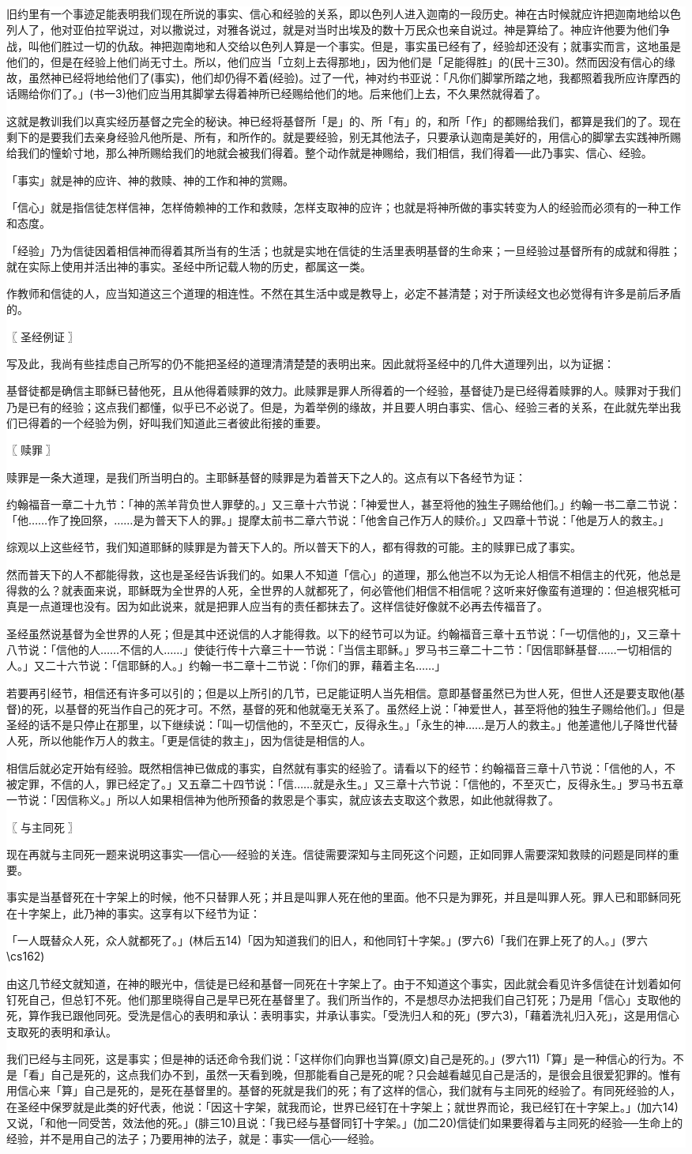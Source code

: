 旧约里有一个事迹足能表明我们现在所说的事实、信心和经验的关系，即以色列人进入迦南的一段历史。神在古时候就应许把迦南地给以色列人了，他对亚伯拉罕说过，对以撒说过，对雅各说过，就是对当时出埃及的数十万民众也亲自说过。神是算给了。神应许他要为他们争战，叫他们胜过一切的仇敌。神把迦南地和人交给以色列人算是一个事实。但是，事实虽已经有了，经验却还没有；就事实而言，这地虽是他们的，但是在经验上他们尚无寸土。所以，他们应当「立刻上去得那地」，因为他们是「足能得胜」的(民十三30)。然而因没有信心的缘故，虽然神已经将地给他们了(事实)，他们却仍得不着(经验)。过了一代，神对约书亚说：「凡你们脚掌所踏之地，我都照着我所应许摩西的话赐给你们了。」(书一3)他们应当用其脚掌去得着神所已经赐给他们的地。后来他们上去，不久果然就得着了。

这就是教训我们以真实经历基督之完全的秘诀。神已经将基督所「是」的、所「有」的，和所「作」的都赐给我们，都算是我们的了。现在剩下的是要我们去亲身经验凡他所是、所有，和所作的。就是要经验，别无其他法子，只要承认迦南是美好的，用信心的脚掌去实践神所赐给我们的憧蚧寸地，那么神所赐给我们的地就会被我们得着。整个动作就是神赐给，我们相信，我们得着──此乃事实、信心、经验。

「事实」就是神的应许、神的救赎、神的工作和神的赏赐。

「信心」就是指信徒怎样信神，怎样倚赖神的工作和救赎，怎样支取神的应许；也就是将神所做的事实转变为人的经验而必须有的一种工作和态度。

「经验」乃为信徒因着相信神而得着其所当有的生活；也就是实地在信徒的生活里表明基督的生命来；一旦经验过基督所有的成就和得胜；就在实际上使用并活出神的事实。圣经中所记载人物的历史，都属这一类。

作教师和信徒的人，应当知道这三个道理的相连性。不然在其生活中或是教导上，必定不甚清楚；对于所读经文也必觉得有许多是前后矛盾的。



〖 圣经例证 〗

写及此，我尚有些挂虑自己所写的仍不能把圣经的道理清清楚楚的表明出来。因此就将圣经中的几件大道理列出，以为证据：

基督徒都是确信主耶稣已替他死，且从他得着赎罪的效力。此赎罪是罪人所得着的一个经验，基督徒乃是已经得着赎罪的人。赎罪对于我们乃是已有的经验；这点我们都懂，似乎已不必说了。但是，为着举例的缘故，并且要人明白事实、信心、经验三者的关系，在此就先举出我们已得着的一个经验为例，好叫我们知道此三者彼此衔接的重要。



〖 赎罪 〗

赎罪是一条大道理，是我们所当明白的。主耶稣基督的赎罪是为着普天下之人的。这点有以下各经节为证：

约翰福音一章二十九节：「神的羔羊背负世人罪孽的。」又三章十六节说：「神爱世人，甚至将他的独生子赐给他们。」约翰一书二章二节说：「他……作了挽回祭，……是为普天下人的罪。」提摩太前书二章六节说：「他舍自己作万人的赎价。」又四章十节说：「他是万人的救主。」

综观以上这些经节，我们知道耶稣的赎罪是为普天下人的。所以普天下的人，都有得救的可能。主的赎罪已成了事实。

然而普天下的人不都能得救，这也是圣经告诉我们的。如果人不知道「信心」的道理，那么他岂不以为无论人相信不相信主的代死，他总是得救的么？就表面来说，耶稣既为全世界的人死，全世界的人就都死了，何必管他们相信不相信呢？这听来好像蛮有道理的：但追根究柢可真是一点道理也没有。因为如此说来，就是把罪人应当有的责任都抹去了。这样信徒好像就不必再去传福音了。

圣经虽然说基督为全世界的人死；但是其中还说信的人才能得救。以下的经节可以为证。约翰福音三章十五节说：「一切信他的」，又三章十八节说：「信他的人……不信的人……」使徒行传十六章三十一节说：「当信主耶稣。」罗马书三章二十二节：「因信耶稣基督……一切相信的人。」又二十六节说：「信耶稣的人。」约翰一书二章十二节说：「你们的罪，藉着主名……」

若要再引经节，相信还有许多可以引的；但是以上所引的几节，已足能证明人当先相信。意即基督虽然已为世人死，但世人还是要支取他(基督)的死，以基督的死当作自己的死才可。不然，基督的死和他就毫无关系了。虽然经上说：「神爱世人，甚至将他的独生子赐给他们。」但是圣经的话不是只停止在那里，以下继续说：「叫一切信他的，不至灭亡，反得永生。」「永生的神……是万人的救主。」他差遣他儿子降世代替人死，所以他能作万人的救主。「更是信徒的救主」，因为信徒是相信的人。

相信后就必定开始有经验。既然相信神已做成的事实，自然就有事实的经验了。请看以下的经节：约翰福音三章十八节说：「信他的人，不被定罪，不信的人，罪已经定了。」又五章二十四节说：「信……就是永生。」又三章十六节说：「信他的，不至灭亡，反得永生。」罗马书五章一节说：「因信称义。」所以人如果相信神为他所预备的救恩是个事实，就应该去支取这个救恩，如此他就得救了。



〖 与主同死 〗

现在再就与主同死一题来说明这事实──信心──经验的关连。信徒需要深知与主同死这个问题，正如同罪人需要深知救赎的问题是同样的重要。

事实是当基督死在十字架上的时候，他不只替罪人死；并且是叫罪人死在他的里面。他不只是为罪死，并且是叫罪人死。罪人已和耶稣同死在十字架上，此乃神的事实。这享有以下经节为证：

「一人既替众人死，众人就都死了。」(林后五14)「因为知道我们的旧人，和他同钉十字架。」(罗六6)「我们在罪上死了的人。」(罗六\cs162)

由这几节经文就知道，在神的眼光中，信徒是已经和基督一同死在十字架上了。由于不知道这个事实，因此就会看见许多信徒在计划着如何钉死自己，但总钉不死。他们那里晓得自己是早已死在基督里了。我们所当作的，不是想尽办法把我们自己钉死；乃是用「信心」支取他的死，算作我已跟他同死。受洗是信心的表明和承认：表明事实，并承认事实。「受洗归人和的死」(罗六3)，「藉着洗礼归入死」，这是用信心支取死的表明和承认。

我们已经与主同死，这是事实；但是神的话还命令我们说：「这样你们向罪也当算(原文)自己是死的。」(罗六11)「算」是一种信心的行为。不是「看」自己是死的，这点我们办不到，虽然一天看到晚，但那能看自己是死的呢？只会越看越见自己是活的，是很会且很爱犯罪的。惟有用信心来「算」自己是死的，是死在基督里的。基督的死就是我们的死；有了这样的信心，我们就有与主同死的经验了。有同死经验的人，在圣经中保罗就是此类的好代表，他说：「因这十字架，就我而论，世界已经钉在十字架上；就世界而论，我已经钉在十字架上。」(加六14)又说，「和他一同受苦，效法他的死。」(腓三10)且说：「我已经与基督同钉十字架。」(加二20)信徒们如果要得着与主同死的经验──生命上的经验，并不是用自己的法子；乃要用神的法子，就是：事实──信心──经验。
